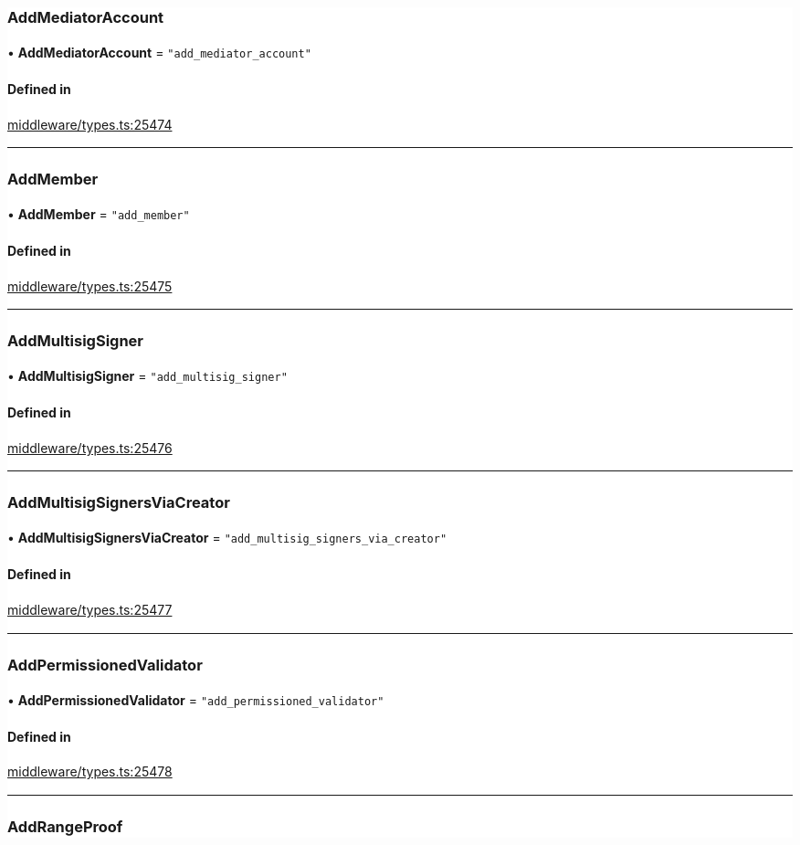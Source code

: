### AddMediatorAccount

• **AddMediatorAccount** = ``"add_mediator_account"``

#### Defined in

[middleware/types.ts:25474](https://github.com/PolymeshAssociation/polymesh-sdk/blob/968f8d70c/src/middleware/types.ts#L25474)

___

### AddMember

• **AddMember** = ``"add_member"``

#### Defined in

[middleware/types.ts:25475](https://github.com/PolymeshAssociation/polymesh-sdk/blob/968f8d70c/src/middleware/types.ts#L25475)

___

### AddMultisigSigner

• **AddMultisigSigner** = ``"add_multisig_signer"``

#### Defined in

[middleware/types.ts:25476](https://github.com/PolymeshAssociation/polymesh-sdk/blob/968f8d70c/src/middleware/types.ts#L25476)

___

### AddMultisigSignersViaCreator

• **AddMultisigSignersViaCreator** = ``"add_multisig_signers_via_creator"``

#### Defined in

[middleware/types.ts:25477](https://github.com/PolymeshAssociation/polymesh-sdk/blob/968f8d70c/src/middleware/types.ts#L25477)

___

### AddPermissionedValidator

• **AddPermissionedValidator** = ``"add_permissioned_validator"``

#### Defined in

[middleware/types.ts:25478](https://github.com/PolymeshAssociation/polymesh-sdk/blob/968f8d70c/src/middleware/types.ts#L25478)

___

### AddRangeProof
